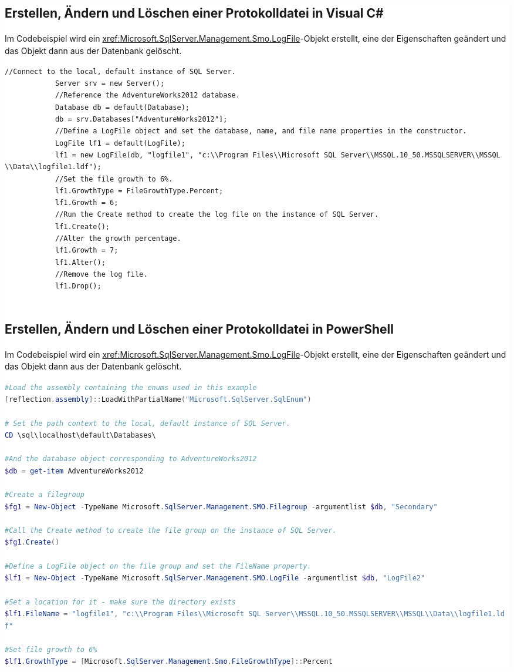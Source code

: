 ## <a name="creating-altering-and-removing-a-log-file-in-visual-c"></a>Erstellen, Ändern und Löschen einer Protokolldatei in Visual C#  
 Im Codebeispiel wird ein <xref:Microsoft.SqlServer.Management.Smo.LogFile>-Objekt erstellt, eine der Eigenschaften geändert und das Objekt dann aus der Datenbank gelöscht.  
  
```  
//Connect to the local, default instance of SQL Server.   
            Server srv = new Server();  
            //Reference the AdventureWorks2012 database.   
            Database db = default(Database);  
            db = srv.Databases["AdventureWorks2012"];  
            //Define a LogFile object and set the database, name, and file name properties in the constructor.   
            LogFile lf1 = default(LogFile);  
            lf1 = new LogFile(db, "logfile1", "c:\\Program Files\\Microsoft SQL Server\\MSSQL.10_50.MSSQLSERVER\\MSSQL\\Data\\logfile1.ldf");  
            //Set the file growth to 6%.   
            lf1.GrowthType = FileGrowthType.Percent;  
            lf1.Growth = 6;  
            //Run the Create method to create the log file on the instance of SQL Server.   
            lf1.Create();  
            //Alter the growth percentage.   
            lf1.Growth = 7;  
            lf1.Alter();  
            //Remove the log file.   
            lf1.Drop();  
  
```  
  
## <a name="creating-altering-and-removing-a-log-file-in-powershell"></a>Erstellen, Ändern und Löschen einer Protokolldatei in PowerShell  
 Im Codebeispiel wird ein <xref:Microsoft.SqlServer.Management.Smo.LogFile>-Objekt erstellt, eine der Eigenschaften geändert und das Objekt dann aus der Datenbank gelöscht.  
  
```powershell  
#Load the assembly containing the enums used in this example  
[reflection.assembly]::LoadWithPartialName("Microsoft.SqlServer.SqlEnum")  
  
# Set the path context to the local, default instance of SQL Server.  
CD \sql\localhost\default\Databases\  
  
#And the database object corresponding to AdventureWorks2012  
$db = get-item AdventureWorks2012  
  
#Create a filegroup  
$fg1 = New-Object -TypeName Microsoft.SqlServer.Management.SMO.Filegroup -argumentlist $db, "Secondary"  
  
#Call the Create method to create the file group on the instance of SQL Server.   
$fg1.Create()  
  
#Define a LogFile object on the file group and set the FileName property.   
$lf1 = New-Object -TypeName Microsoft.SqlServer.Management.SMO.LogFile -argumentlist $db, "LogFile2"  
  
#Set a location for it - make sure the directory exists  
$lf1.FileName = "logfile1", "c:\\Program Files\\Microsoft SQL Server\\MSSQL.10_50.MSSQLSERVER\\MSSQL\\Data\\logfile1.ldf"  
  
#Set file growth to 6%  
$lf1.GrowthType = [Microsoft.SqlServer.Management.Smo.FileGrowthType]::Percent  
```